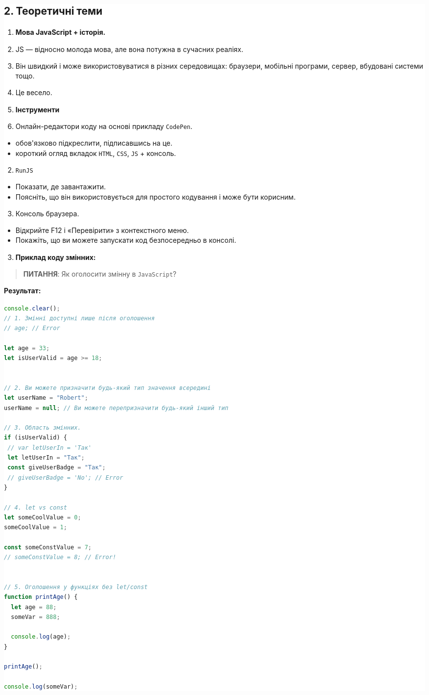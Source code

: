 ## 2. Теоретичні теми

1. **Мова JavaScript + історія.**
1. JS — відносно молода мова, але вона потужна в сучасних реаліях.
2. Він швидкий і може використовуватися в різних середовищах: браузери, мобільні програми, сервер, вбудовані системи тощо.
3. Це весело.
2. **Інструменти**

1. Онлайн-редактори коду на основі прикладу `CodePen`.
- обов'язково підкреслити, підписавшись на це.
- короткий огляд вкладок `HTML`, `CSS`, `JS` + консоль.
2. `RunJS`
- Показати, де завантажити.
- Поясніть, що він використовується для простого кодування і може бути корисним.
3. Консоль браузера.
- Відкрийте F12 і «Перевірити» з контекстного меню.
- Покажіть, що ви можете запускати код безпосередньо в консолі.

3. **Приклад коду змінних:**
> **ПИТАННЯ**: Як оголосити змінну в `JavaScript`?

**Результат:**

```js
console.clear();
// 1. Змінні доступні лише після оголошення
// age; // Error

let age = 33;
let isUserValid = age >= 18;


// 2. Ви можете призначити будь-який тип значення всередині
let userName = "Robert";
userName = null; // Ви можете перепризначити будь-який інший тип

// 3. Область змінних.
if (isUserValid) {
 // var letUserIn = 'Так'
 let letUserIn = "Так";
 const giveUserBadge = "Так";
 // giveUserBadge = 'No'; // Error
}

// 4. let vs const
let someCoolValue = 0;
someCoolValue = 1;

const someConstValue = 7;
// someConstValue = 8; // Error!


// 5. Оголошення у функціях без let/const
function printAge() {
  let age = 88;
  someVar = 888;

  console.log(age);
}

printAge();

console.log(someVar);
```
